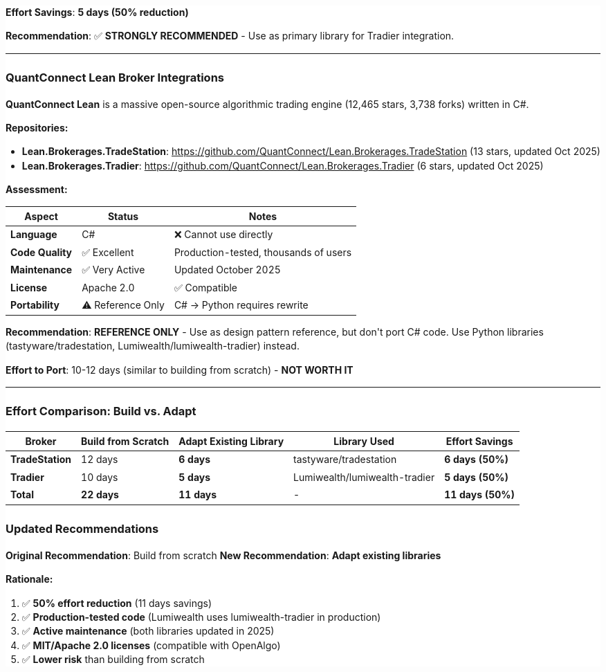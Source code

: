 **Effort Savings**: **5 days (50% reduction)**

**Recommendation**: ✅ **STRONGLY RECOMMENDED** - Use as primary library for Tradier integration.

---

### QuantConnect Lean Broker Integrations

**QuantConnect Lean** is a massive open-source algorithmic trading engine (12,465 stars, 3,738 forks) written in C#.

**Repositories:**
- **Lean.Brokerages.TradeStation**: https://github.com/QuantConnect/Lean.Brokerages.TradeStation (13 stars, updated Oct 2025)
- **Lean.Brokerages.Tradier**: https://github.com/QuantConnect/Lean.Brokerages.Tradier (6 stars, updated Oct 2025)

**Assessment:**

| Aspect | Status | Notes |
|--------|--------|-------|
| **Language** | C# | ❌ Cannot use directly |
| **Code Quality** | ✅ Excellent | Production-tested, thousands of users |
| **Maintenance** | ✅ Very Active | Updated October 2025 |
| **License** | Apache 2.0 | ✅ Compatible |
| **Portability** | ⚠️ Reference Only | C# → Python requires rewrite |

**Recommendation**: **REFERENCE ONLY** - Use as design pattern reference, but don't port C# code. Use Python libraries (tastyware/tradestation, Lumiwealth/lumiwealth-tradier) instead.

**Effort to Port**: 10-12 days (similar to building from scratch) - **NOT WORTH IT**

---

### Effort Comparison: Build vs. Adapt

| Broker | Build from Scratch | Adapt Existing Library | Library Used | Effort Savings |
|--------|-------------------|----------------------|--------------|----------------|
| **TradeStation** | 12 days | **6 days** | tastyware/tradestation | **6 days (50%)** |
| **Tradier** | 10 days | **5 days** | Lumiwealth/lumiwealth-tradier | **5 days (50%)** |
| **Total** | **22 days** | **11 days** | - | **11 days (50%)** |

### Updated Recommendations

**Original Recommendation**: Build from scratch
**New Recommendation**: **Adapt existing libraries**

**Rationale:**
1. ✅ **50% effort reduction** (11 days savings)
2. ✅ **Production-tested code** (Lumiwealth uses lumiwealth-tradier in production)
3. ✅ **Active maintenance** (both libraries updated in 2025)
4. ✅ **MIT/Apache 2.0 licenses** (compatible with OpenAlgo)
5. ✅ **Lower risk** than building from scratch
